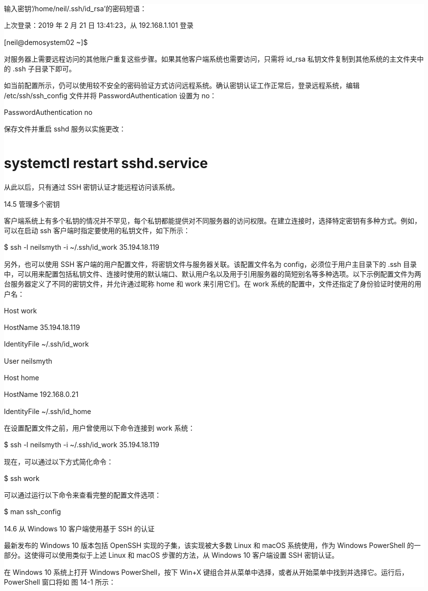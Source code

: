 输入密钥‘/home/neil/.ssh/id_rsa’的密码短语：

上次登录：2019 年 2 月 21 日 13:41:23，从 192.168.1.101 登录

[neil@demosystem02 ~]$

对服务器上需要远程访问的其他账户重复这些步骤。如果其他客户端系统也需要访问，只需将 id_rsa 私钥文件复制到其他系统的主文件夹中的 .ssh 子目录下即可。

如当前配置所示，仍可以使用较不安全的密码验证方式访问远程系统。确认密钥认证工作正常后，登录远程系统，编辑 /etc/ssh/ssh_config 文件并将 PasswordAuthentication 设置为 no：

PasswordAuthentication no

保存文件并重启 sshd 服务以实施更改：

# systemctl restart sshd.service

从此以后，只有通过 SSH 密钥认证才能远程访问该系统。

14.5 管理多个密钥

客户端系统上有多个私钥的情况并不罕见，每个私钥都能提供对不同服务器的访问权限。在建立连接时，选择特定密钥有多种方式。例如，可以在启动 ssh 客户端时指定要使用的私钥文件，如下所示：

$ ssh -l neilsmyth -i ~/.ssh/id_work 35.194.18.119

另外，也可以使用 SSH 客户端的用户配置文件，将密钥文件与服务器关联。该配置文件名为 config，必须位于用户主目录下的 .ssh 目录中，可以用来配置包括私钥文件、连接时使用的默认端口、默认用户名以及用于引用服务器的简短别名等多种选项。以下示例配置文件为两台服务器定义了不同的密钥文件，并允许通过昵称 home 和 work 来引用它们。在 work 系统的配置中，文件还指定了身份验证时使用的用户名：

Host work

HostName 35.194.18.119

IdentityFile ~/.ssh/id_work

User neilsmyth

Host home

HostName 192.168.0.21

IdentityFile ~/.ssh/id_home

在设置配置文件之前，用户曾使用以下命令连接到 work 系统：

$ ssh -l neilsmyth -i ~/.ssh/id_work 35.194.18.119

现在，可以通过以下方式简化命令：

$ ssh work

可以通过运行以下命令来查看完整的配置文件选项：

$ man ssh_config

14.6 从 Windows 10 客户端使用基于 SSH 的认证

最新发布的 Windows 10 版本包括 OpenSSH 实现的子集，该实现被大多数 Linux 和 macOS 系统使用，作为 Windows PowerShell 的一部分。这使得可以使用类似于上述 Linux 和 macOS 步骤的方法，从 Windows 10 客户端设置 SSH 密钥认证。

在 Windows 10 系统上打开 Windows PowerShell，按下 Win+X 键组合并从菜单中选择，或者从开始菜单中找到并选择它。运行后，PowerShell 窗口将如 图 14-1 所示：
